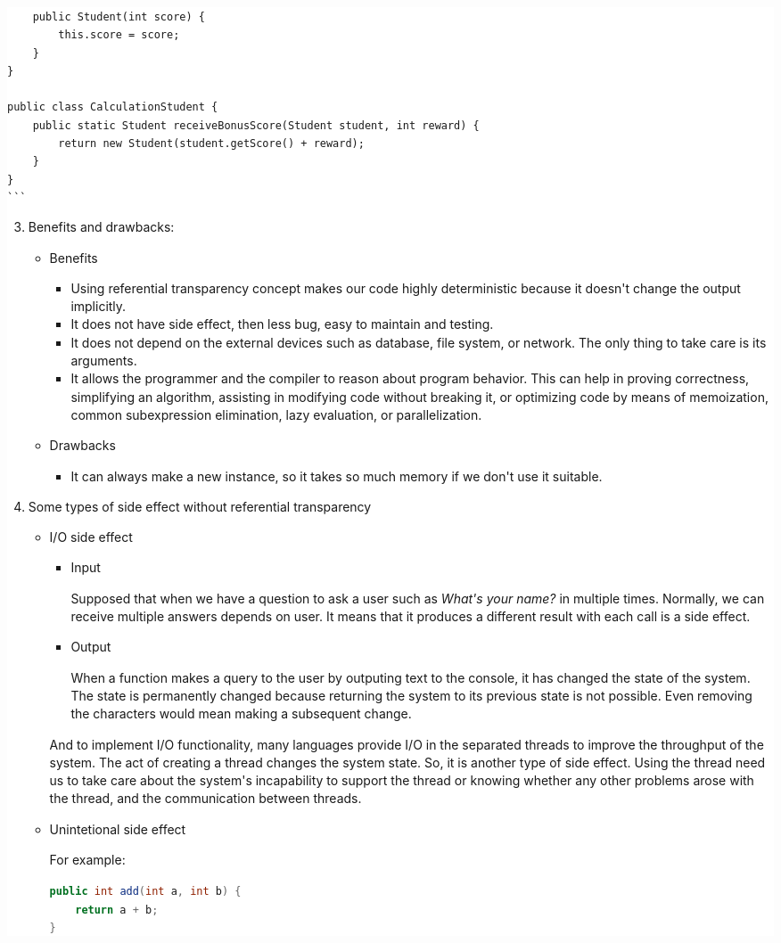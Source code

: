        public Student(int score) {
            this.score = score;
        }
    } 

    public class CalculationStudent {
        public static Student receiveBonusScore(Student student, int reward) {
            return new Student(student.getScore() + reward);
        }
    }
    ```

3. Benefits and drawbacks:

    - Benefits

        - Using referential transparency concept makes our code highly deterministic because it doesn't change the output implicitly.
        - It does not have side effect, then less bug, easy to maintain and testing.
        - It does not depend on the external devices such as database, file system, or network. The only thing to take care is its arguments.
        - It allows the programmer and the compiler to reason about program behavior. This can help in proving correctness, simplifying an algorithm, assisting in modifying code without breaking it, or optimizing code by means of memoization, common subexpression elimination, lazy evaluation, or parallelization.

    - Drawbacks

        - It can always make a new instance, so it takes so much memory if we don't use it suitable.

4. Some types of side effect without referential transparency

    - I/O side effect

        - Input

            Supposed that when we have a question to ask a user such as *What's your name?* in multiple times. Normally, we can receive multiple answers depends on user. It means that it produces a different result with each call is a side effect.

        - Output

            When a function makes a query to the user by outputing text to the console, it has changed the state of the system. The state is permanently changed because returning the system to its previous state is not possible. Even removing the characters would mean making a subsequent change.

        And to implement I/O functionality, many languages provide I/O in the separated threads to improve the throughput of the system. The act of creating a thread changes the system state. So, it is another type of side effect. Using the thread need us to take care about the system's incapability to support the thread or knowing whether any other problems arose with the thread, and the communication between threads.

    - Unintetional side effect

        For example:

        ```java
        public int add(int a, int b) {
            return a + b;
        }
        ```

